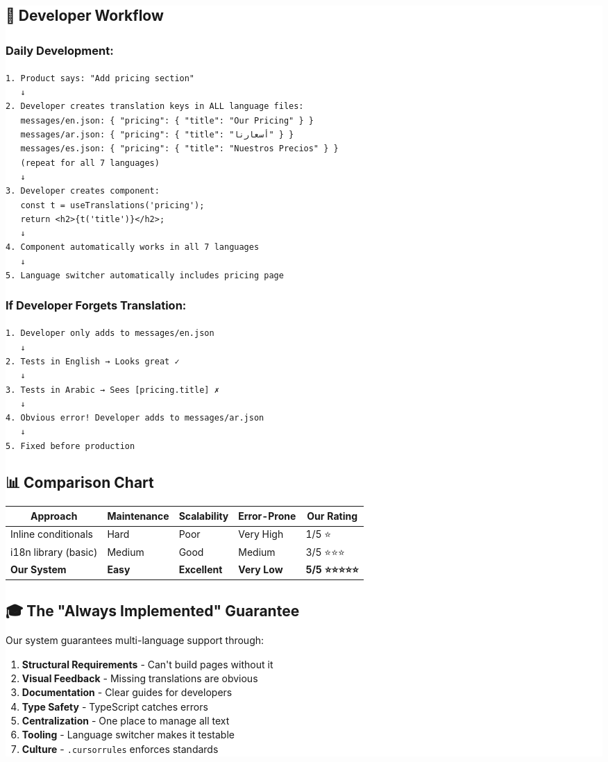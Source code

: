 ## 🎯 Developer Workflow

### Daily Development:

```
1. Product says: "Add pricing section"
   ↓
2. Developer creates translation keys in ALL language files:
   messages/en.json: { "pricing": { "title": "Our Pricing" } }
   messages/ar.json: { "pricing": { "title": "أسعارنا" } }
   messages/es.json: { "pricing": { "title": "Nuestros Precios" } }
   (repeat for all 7 languages)
   ↓
3. Developer creates component:
   const t = useTranslations('pricing');
   return <h2>{t('title')}</h2>;
   ↓
4. Component automatically works in all 7 languages
   ↓
5. Language switcher automatically includes pricing page
```

### If Developer Forgets Translation:

```
1. Developer only adds to messages/en.json
   ↓
2. Tests in English → Looks great ✓
   ↓
3. Tests in Arabic → Sees [pricing.title] ✗
   ↓
4. Obvious error! Developer adds to messages/ar.json
   ↓
5. Fixed before production
```

## 📊 Comparison Chart

| Approach | Maintenance | Scalability | Error-Prone | Our Rating |
|----------|-------------|-------------|-------------|------------|
| Inline conditionals | Hard | Poor | Very High | 1/5 ⭐ |
| i18n library (basic) | Medium | Good | Medium | 3/5 ⭐⭐⭐ |
| **Our System** | **Easy** | **Excellent** | **Very Low** | **5/5 ⭐⭐⭐⭐⭐** |

## 🎓 The "Always Implemented" Guarantee

Our system guarantees multi-language support through:

1. **Structural Requirements** - Can't build pages without it
2. **Visual Feedback** - Missing translations are obvious
3. **Documentation** - Clear guides for developers
4. **Type Safety** - TypeScript catches errors
5. **Centralization** - One place to manage all text
6. **Tooling** - Language switcher makes it testable
7. **Culture** - `.cursorrules` enforces standards
